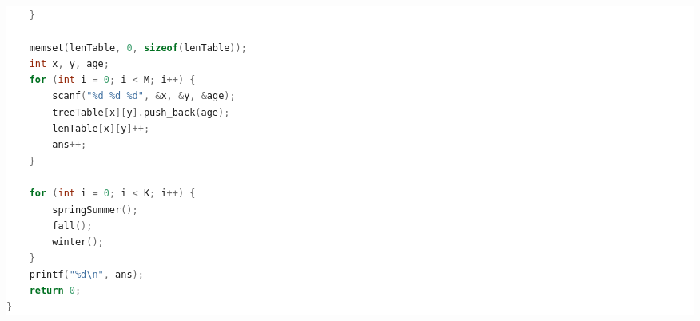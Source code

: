 ```c++
	}
	
	memset(lenTable, 0, sizeof(lenTable));
	int x, y, age;
	for (int i = 0; i < M; i++) {
		scanf("%d %d %d", &x, &y, &age);
		treeTable[x][y].push_back(age);
		lenTable[x][y]++;
		ans++;
	}
	
	for (int i = 0; i < K; i++) {
		springSummer();
		fall();
		winter();
	}
	printf("%d\n", ans);
	return 0;
}
```
